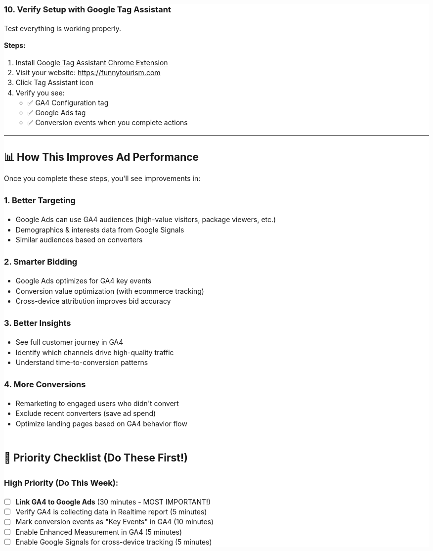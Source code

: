 
### 10. **Verify Setup with Google Tag Assistant**

Test everything is working properly.

**Steps:**
1. Install [Google Tag Assistant Chrome Extension](https://chrome.google.com/webstore/detail/tag-assistant-companion/ehsjmnmopngfinljjbmbibgolakknibl)
2. Visit your website: https://funnytourism.com
3. Click Tag Assistant icon
4. Verify you see:
   - ✅ GA4 Configuration tag
   - ✅ Google Ads tag
   - ✅ Conversion events when you complete actions

---

## 📊 How This Improves Ad Performance

Once you complete these steps, you'll see improvements in:

### 1. **Better Targeting**
- Google Ads can use GA4 audiences (high-value visitors, package viewers, etc.)
- Demographics & interests data from Google Signals
- Similar audiences based on converters

### 2. **Smarter Bidding**
- Google Ads optimizes for GA4 key events
- Conversion value optimization (with ecommerce tracking)
- Cross-device attribution improves bid accuracy

### 3. **Better Insights**
- See full customer journey in GA4
- Identify which channels drive high-quality traffic
- Understand time-to-conversion patterns

### 4. **More Conversions**
- Remarketing to engaged users who didn't convert
- Exclude recent converters (save ad spend)
- Optimize landing pages based on GA4 behavior flow

---

## 🎯 Priority Checklist (Do These First!)

### High Priority (Do This Week):
- [ ] **Link GA4 to Google Ads** (30 minutes - MOST IMPORTANT!)
- [ ] Verify GA4 is collecting data in Realtime report (5 minutes)
- [ ] Mark conversion events as "Key Events" in GA4 (10 minutes)
- [ ] Enable Enhanced Measurement in GA4 (5 minutes)
- [ ] Enable Google Signals for cross-device tracking (5 minutes)
